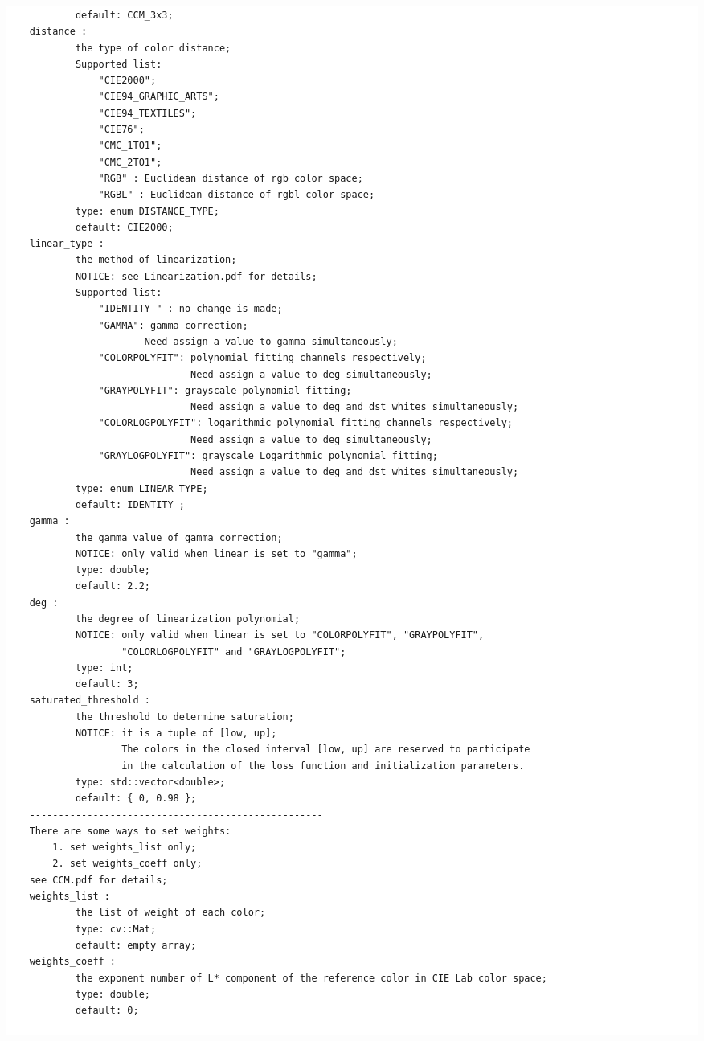```
            default: CCM_3x3;
    distance :
            the type of color distance;
            Supported list:
                "CIE2000";
                "CIE94_GRAPHIC_ARTS";
                "CIE94_TEXTILES";
                "CIE76";
                "CMC_1TO1";
                "CMC_2TO1";
                "RGB" : Euclidean distance of rgb color space;
                "RGBL" : Euclidean distance of rgbl color space;
            type: enum DISTANCE_TYPE;
            default: CIE2000;
    linear_type :
            the method of linearization;
            NOTICE: see Linearization.pdf for details;
            Supported list:
                "IDENTITY_" : no change is made;
                "GAMMA": gamma correction;
                        Need assign a value to gamma simultaneously;
                "COLORPOLYFIT": polynomial fitting channels respectively;
                                Need assign a value to deg simultaneously;
                "GRAYPOLYFIT": grayscale polynomial fitting;
                                Need assign a value to deg and dst_whites simultaneously;
                "COLORLOGPOLYFIT": logarithmic polynomial fitting channels respectively;
                                Need assign a value to deg simultaneously;
                "GRAYLOGPOLYFIT": grayscale Logarithmic polynomial fitting;
                                Need assign a value to deg and dst_whites simultaneously;
            type: enum LINEAR_TYPE;
            default: IDENTITY_;
    gamma :
            the gamma value of gamma correction;
            NOTICE: only valid when linear is set to "gamma";
            type: double;
            default: 2.2;
    deg :
            the degree of linearization polynomial;
            NOTICE: only valid when linear is set to "COLORPOLYFIT", "GRAYPOLYFIT",
                    "COLORLOGPOLYFIT" and "GRAYLOGPOLYFIT";
            type: int;
            default: 3;
    saturated_threshold :
            the threshold to determine saturation;
            NOTICE: it is a tuple of [low, up];
                    The colors in the closed interval [low, up] are reserved to participate
                    in the calculation of the loss function and initialization parameters.
            type: std::vector<double>;
            default: { 0, 0.98 };
    ---------------------------------------------------
    There are some ways to set weights:
        1. set weights_list only;
        2. set weights_coeff only;
    see CCM.pdf for details;
    weights_list :
            the list of weight of each color;
            type: cv::Mat;
            default: empty array;
    weights_coeff :
            the exponent number of L* component of the reference color in CIE Lab color space;
            type: double;
            default: 0;
    ---------------------------------------------------
```